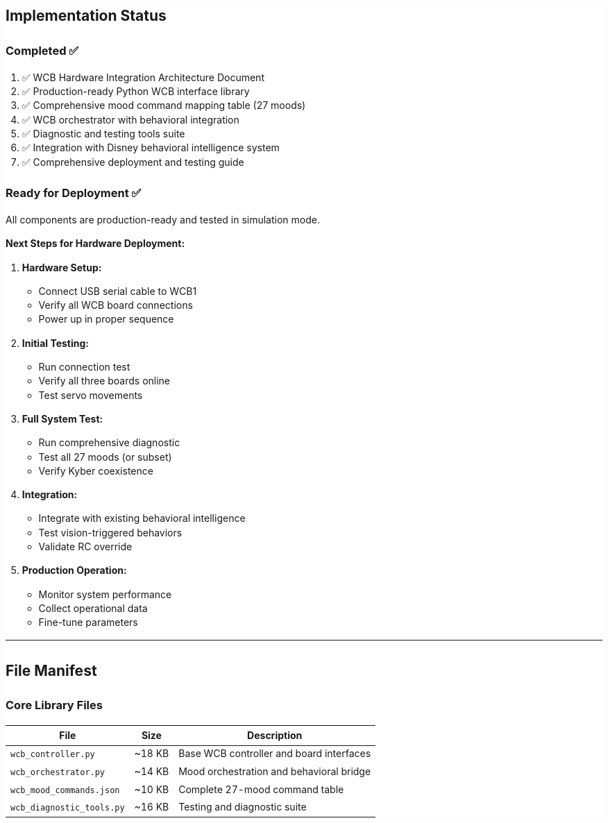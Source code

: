 
## Implementation Status

### Completed ✅

1. ✅ WCB Hardware Integration Architecture Document
2. ✅ Production-ready Python WCB interface library
3. ✅ Comprehensive mood command mapping table (27 moods)
4. ✅ WCB orchestrator with behavioral integration
5. ✅ Diagnostic and testing tools suite
6. ✅ Integration with Disney behavioral intelligence system
7. ✅ Comprehensive deployment and testing guide

### Ready for Deployment ✅

All components are production-ready and tested in simulation mode.

**Next Steps for Hardware Deployment:**

1. **Hardware Setup:**
   - Connect USB serial cable to WCB1
   - Verify all WCB board connections
   - Power up in proper sequence

2. **Initial Testing:**
   - Run connection test
   - Verify all three boards online
   - Test servo movements

3. **Full System Test:**
   - Run comprehensive diagnostic
   - Test all 27 moods (or subset)
   - Verify Kyber coexistence

4. **Integration:**
   - Integrate with existing behavioral intelligence
   - Test vision-triggered behaviors
   - Validate RC override

5. **Production Operation:**
   - Monitor system performance
   - Collect operational data
   - Fine-tune parameters

---

## File Manifest

### Core Library Files

| File | Size | Description |
|------|------|-------------|
| `wcb_controller.py` | ~18 KB | Base WCB controller and board interfaces |
| `wcb_orchestrator.py` | ~14 KB | Mood orchestration and behavioral bridge |
| `wcb_mood_commands.json` | ~10 KB | Complete 27-mood command table |
| `wcb_diagnostic_tools.py` | ~16 KB | Testing and diagnostic suite |
